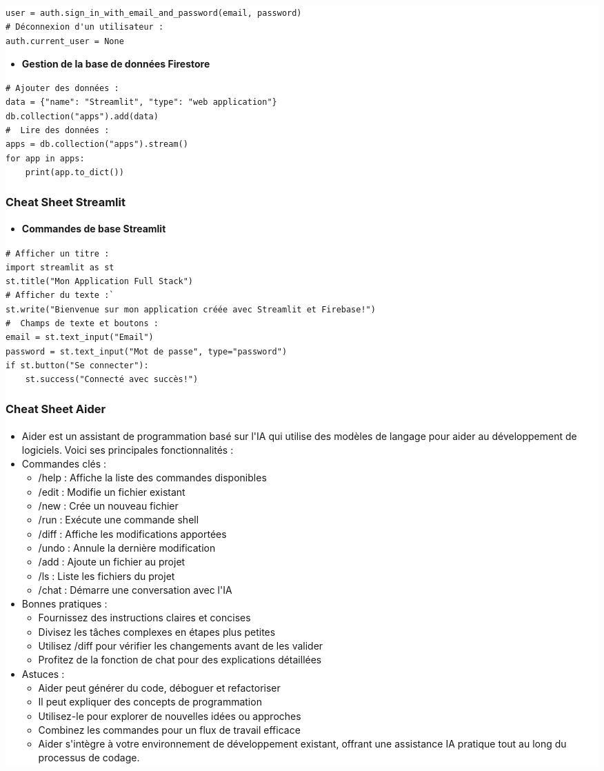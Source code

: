 ```
user = auth.sign_in_with_email_and_password(email, password)
# Déconnexion d'un utilisateur :
auth.current_user = None
```

- **Gestion de la base de données Firestore**
```
# Ajouter des données :
data = {"name": "Streamlit", "type": "web application"}
db.collection("apps").add(data)
#  Lire des données :
apps = db.collection("apps").stream()
for app in apps:
    print(app.to_dict())
```

### Cheat Sheet Streamlit
- **Commandes de base Streamlit**
```
# Afficher un titre :
import streamlit as st
st.title("Mon Application Full Stack")
# Afficher du texte :`
st.write("Bienvenue sur mon application créée avec Streamlit et Firebase!")
#  Champs de texte et boutons :
email = st.text_input("Email")
password = st.text_input("Mot de passe", type="password")
if st.button("Se connecter"):
    st.success("Connecté avec succès!")
```

### Cheat Sheet Aider
- Aider est un assistant de programmation basé sur l'IA qui utilise des modèles de langage pour aider au développement de logiciels. Voici ses principales fonctionnalités :
- Commandes clés :
    - /help : Affiche la liste des commandes disponibles
    - /edit : Modifie un fichier existant
    - /new : Crée un nouveau fichier
    - /run : Exécute une commande shell
    - /diff : Affiche les modifications apportées
    - /undo : Annule la dernière modification
    - /add : Ajoute un fichier au projet
    - /ls : Liste les fichiers du projet
    - /chat : Démarre une conversation avec l'IA
- Bonnes pratiques :
    - Fournissez des instructions claires et concises
    - Divisez les tâches complexes en étapes plus petites
    - Utilisez /diff pour vérifier les changements avant de les valider
    - Profitez de la fonction de chat pour des explications détaillées
- Astuces :
    -  Aider peut générer du code, déboguer et refactoriser
    - Il peut expliquer des concepts de programmation
    - Utilisez-le pour explorer de nouvelles idées ou approches
    - Combinez les commandes pour un flux de travail efficace
    - Aider s'intègre à votre environnement de développement existant, offrant une assistance IA pratique tout au long du processus de codage.
